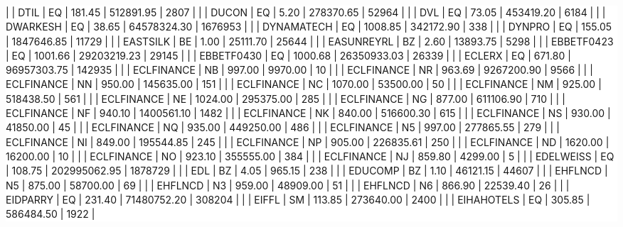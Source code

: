 |  | DTIL | EQ | 181.45 | 512891.95 | 2807 |
|  | DUCON | EQ | 5.20 | 278370.65 | 52964 |
|  | DVL | EQ | 73.05 | 453419.20 | 6184 |
|  | DWARKESH | EQ | 38.65 | 64578324.30 | 1676953 |
|  | DYNAMATECH | EQ | 1008.85 | 342172.90 | 338 |
|  | DYNPRO | EQ | 155.05 | 1847646.85 | 11729 |
|  | EASTSILK | BE | 1.00 | 25111.70 | 25644 |
|  | EASUNREYRL | BZ | 2.60 | 13893.75 | 5298 |
|  | EBBETF0423 | EQ | 1001.66 | 29203219.23 | 29145 |
|  | EBBETF0430 | EQ | 1000.68 | 26350933.03 | 26339 |
|  | ECLERX | EQ | 671.80 | 96957303.75 | 142935 |
|  | ECLFINANCE | NB | 997.00 | 9970.00 | 10 |
|  | ECLFINANCE | NR | 963.69 | 9267200.90 | 9566 |
|  | ECLFINANCE | NN | 950.00 | 145635.00 | 151 |
|  | ECLFINANCE | NC | 1070.00 | 53500.00 | 50 |
|  | ECLFINANCE | NM | 925.00 | 518438.50 | 561 |
|  | ECLFINANCE | NE | 1024.00 | 295375.00 | 285 |
|  | ECLFINANCE | NG | 877.00 | 611106.90 | 710 |
|  | ECLFINANCE | NF | 940.10 | 1400561.10 | 1482 |
|  | ECLFINANCE | NK | 840.00 | 516600.30 | 615 |
|  | ECLFINANCE | NS | 930.00 | 41850.00 | 45 |
|  | ECLFINANCE | NQ | 935.00 | 449250.00 | 486 |
|  | ECLFINANCE | N5 | 997.00 | 277865.55 | 279 |
|  | ECLFINANCE | NI | 849.00 | 195544.85 | 245 |
|  | ECLFINANCE | NP | 905.00 | 226835.61 | 250 |
|  | ECLFINANCE | ND | 1620.00 | 16200.00 | 10 |
|  | ECLFINANCE | NO | 923.10 | 355555.00 | 384 |
|  | ECLFINANCE | NJ | 859.80 | 4299.00 | 5 |
|  | EDELWEISS | EQ | 108.75 | 202995062.95 | 1878729 |
|  | EDL | BZ | 4.05 | 965.15 | 238 |
|  | EDUCOMP | BZ | 1.10 | 46121.15 | 44607 |
|  | EHFLNCD | N5 | 875.00 | 58700.00 | 69 |
|  | EHFLNCD | N3 | 959.00 | 48909.00 | 51 |
|  | EHFLNCD | N6 | 866.90 | 22539.40 | 26 |
|  | EIDPARRY | EQ | 231.40 | 71480752.20 | 308204 |
|  | EIFFL | SM | 113.85 | 273640.00 | 2400 |
|  | EIHAHOTELS | EQ | 305.85 | 586484.50 | 1922 |